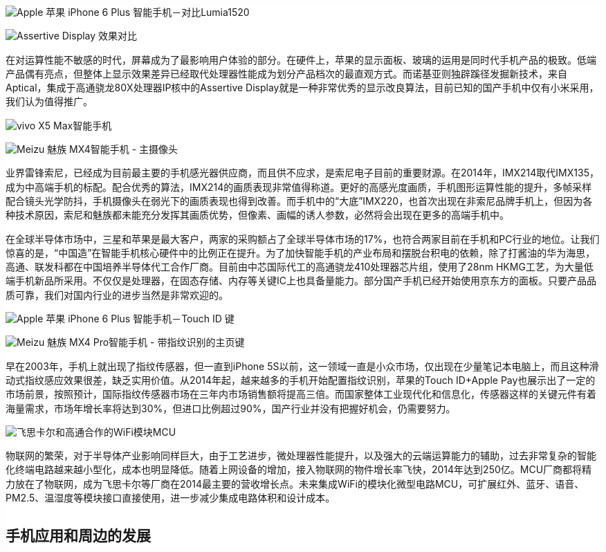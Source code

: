 

![Apple 苹果 iPhone 6 Plus 智能手机－对比Lumia1520](https://images.soomal.cc/images/doc/20141027/00046967.webp)



![Assertive Display 效果对比](https://images.soomal.cc/images/doc/20140304/00040694.webp)



在对运算性能不敏感的时代，屏幕成为了最影响用户体验的部分。在硬件上，苹果的显示面板、玻璃的运用是同时代手机产品的极致。低端产品偶有亮点，但整体上显示效果差异已经取代处理器性能成为划分产品档次的最直观方式。而诺基亚则独辟蹊径发掘新技术，来自Aptical，集成于高通骁龙80X处理器IP核中的Assertive Display就是一种非常优秀的显示改良算法，目前已知的国产手机中仅有小米采用，我们认为值得推广。



![vivo X5 Max智能手机](https://images.soomal.cc/images/doc/20141218/00048085_01.webp)



![Meizu 魅族 MX4智能手机 - 主摄像头](https://images.soomal.cc/images/doc/20140909/00045770_01.webp)



业界雷锋索尼，已经成为目前最主要的手机感光器供应商，而且供不应求，是索尼电子目前的重要财源。在2014年，IMX214取代IMX135，成为中高端手机的标配。配合优秀的算法，IMX214的画质表现非常值得称道。更好的高感光度画质，手机图形运算性能的提升，多帧采样配合镜头光学防抖，手机摄像头在弱光下的画质表现也得到改善。而手机中的“大底”IMX220，也首次出现在非索尼品牌手机上，但因为各种技术原因，索尼和魅族都未能充分发挥其画质优势，但像素、画幅的诱人参数，必然将会出现在更多的高端手机中。



在全球半导体市场中，三星和苹果是最大客户，两家的采购额占了全球半导体市场的17%，也符合两家目前在手机和PC行业的地位。让我们惊喜的是，“中国造”在智能手机核心硬件中的比例正在提升。为了加快智能手机的产业布局和摆脱台积电的依赖，除了打酱油的华为海思，高通、联发科都在中国培养半导体代工合作厂商。目前由中芯国际代工的高通骁龙410处理器芯片组，使用了28nm HKMG工艺，为大量低端手机新品所采用。不仅仅是处理器，在固态存储、内存等关键IC上也具备量能力。部分国产手机已经开始使用京东方的面板。只要产品品质可靠，我们对国内行业的进步当然是非常欢迎的。



![Apple 苹果 iPhone 6 Plus 智能手机－Touch ID 键](https://images.soomal.cc/images/doc/20141027/00046954_01.webp)



![Meizu 魅族 MX4 Pro智能手机 - 带指纹识别的主页键](https://images.soomal.cc/images/doc/20141126/00047625_01.webp)



早在2003年，手机上就出现了指纹传感器，但一直到iPhone 5S以前，这一领域一直是小众市场，仅出现在少量笔记本电脑上，而且这种滑动式指纹感应效果很差，缺乏实用价值。从2014年起，越来越多的手机开始配置指纹识别，苹果的Touch ID+Apple Pay也展示出了一定的市场前景，按照预计，国际指纹传感器市场在三年内市场销售额将提高三倍。而国家整体工业现代化和信息化，传感器这样的关键元件有着海量需求，市场年增长率将达到30%，但进口比例超过90%，国产行业并没有把握好机会，仍需要努力。



![飞思卡尔和高通合作的WiFi模块MCU](https://images.soomal.cc/images/doc/20150214/00049301_01.webp)



物联网的繁荣，对于半导体产业影响同样巨大，由于工艺进步，微处理器性能提升，以及强大的云端运算能力的辅助，过去非常复杂的智能化终端电路越来越小型化，成本也明显降低。随着上网设备的增加，接入物联网的物件增长率飞快，2014年达到250亿。MCU厂商都将精力放在了物联网，成为飞思卡尔等厂商在2014最主要的营收增长点。未来集成WiFi的模块化微型电路MCU，可扩展红外、蓝牙、语音、PM2.5、温湿度等模块接口直接使用，进一步减少集成电路体积和设计成本。



## 手机应用和周边的发展


